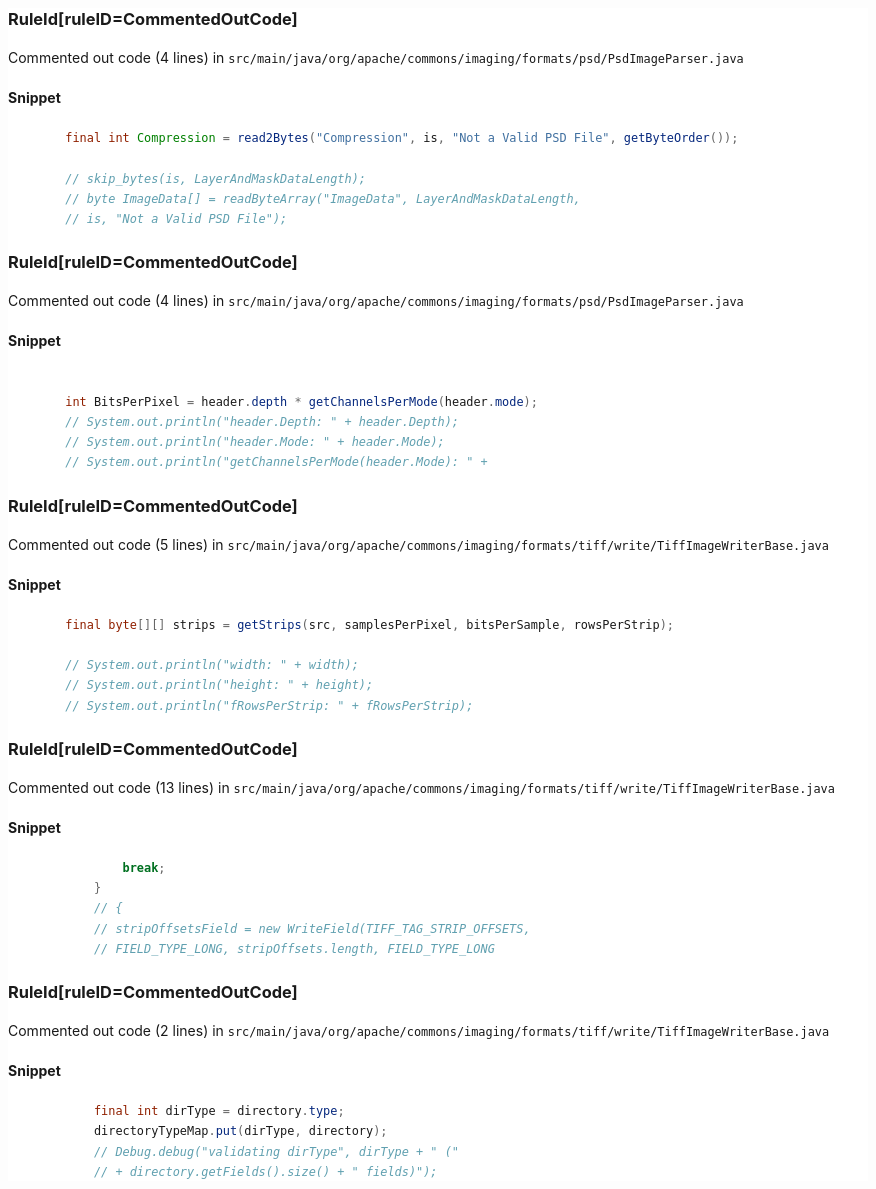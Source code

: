 ### RuleId[ruleID=CommentedOutCode]
Commented out code (4 lines)
in `src/main/java/org/apache/commons/imaging/formats/psd/PsdImageParser.java`
#### Snippet
```java
        final int Compression = read2Bytes("Compression", is, "Not a Valid PSD File", getByteOrder());

        // skip_bytes(is, LayerAndMaskDataLength);
        // byte ImageData[] = readByteArray("ImageData", LayerAndMaskDataLength,
        // is, "Not a Valid PSD File");
```

### RuleId[ruleID=CommentedOutCode]
Commented out code (4 lines)
in `src/main/java/org/apache/commons/imaging/formats/psd/PsdImageParser.java`
#### Snippet
```java

        int BitsPerPixel = header.depth * getChannelsPerMode(header.mode);
        // System.out.println("header.Depth: " + header.Depth);
        // System.out.println("header.Mode: " + header.Mode);
        // System.out.println("getChannelsPerMode(header.Mode): " +
```

### RuleId[ruleID=CommentedOutCode]
Commented out code (5 lines)
in `src/main/java/org/apache/commons/imaging/formats/tiff/write/TiffImageWriterBase.java`
#### Snippet
```java
        final byte[][] strips = getStrips(src, samplesPerPixel, bitsPerSample, rowsPerStrip);

        // System.out.println("width: " + width);
        // System.out.println("height: " + height);
        // System.out.println("fRowsPerStrip: " + fRowsPerStrip);
```

### RuleId[ruleID=CommentedOutCode]
Commented out code (13 lines)
in `src/main/java/org/apache/commons/imaging/formats/tiff/write/TiffImageWriterBase.java`
#### Snippet
```java
                break;
            }
            // {
            // stripOffsetsField = new WriteField(TIFF_TAG_STRIP_OFFSETS,
            // FIELD_TYPE_LONG, stripOffsets.length, FIELD_TYPE_LONG
```

### RuleId[ruleID=CommentedOutCode]
Commented out code (2 lines)
in `src/main/java/org/apache/commons/imaging/formats/tiff/write/TiffImageWriterBase.java`
#### Snippet
```java
            final int dirType = directory.type;
            directoryTypeMap.put(dirType, directory);
            // Debug.debug("validating dirType", dirType + " ("
            // + directory.getFields().size() + " fields)");

```
